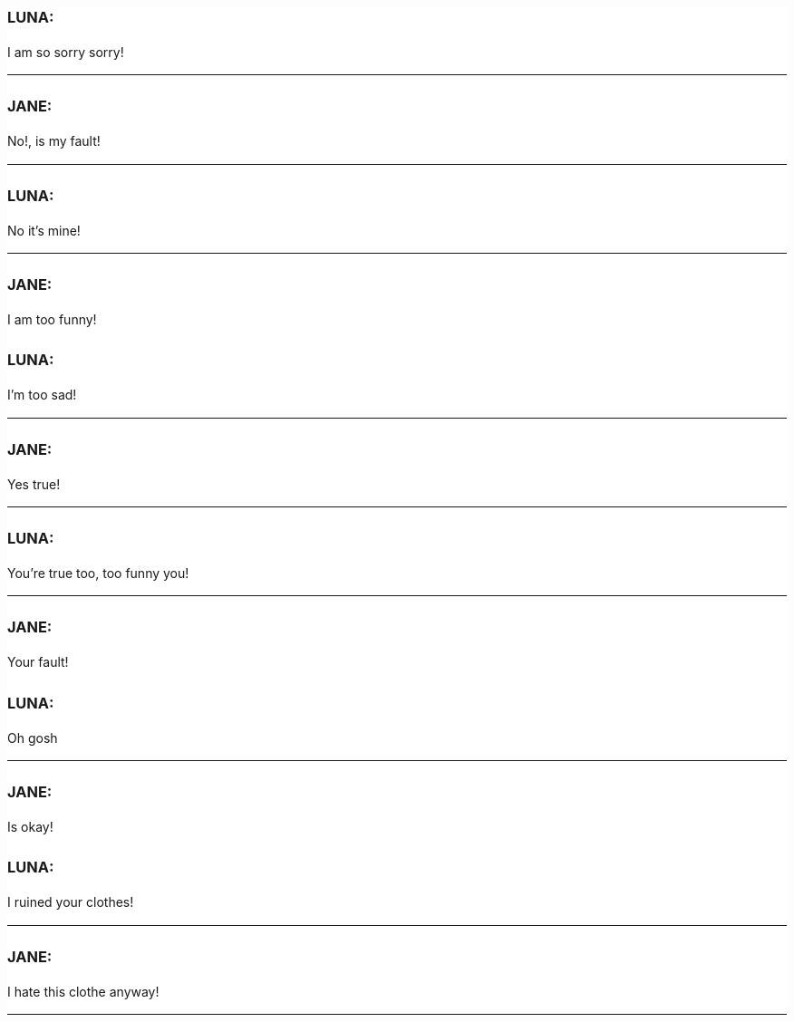 ### LUNA:
I am so sorry sorry!

---

### JANE:
No!, is my fault!

---

### LUNA:
No it’s mine!

---

### JANE:
I am too funny!

### LUNA:
I’m too sad!

---

### JANE:
Yes true!

---

### LUNA:
You’re true too, too funny you!

---

### JANE:
Your fault!

### LUNA:
Oh gosh
 

---

### JANE:
Is okay!

### LUNA:
I ruined your clothes!

---

### JANE:
I hate this clothe anyway!

---
